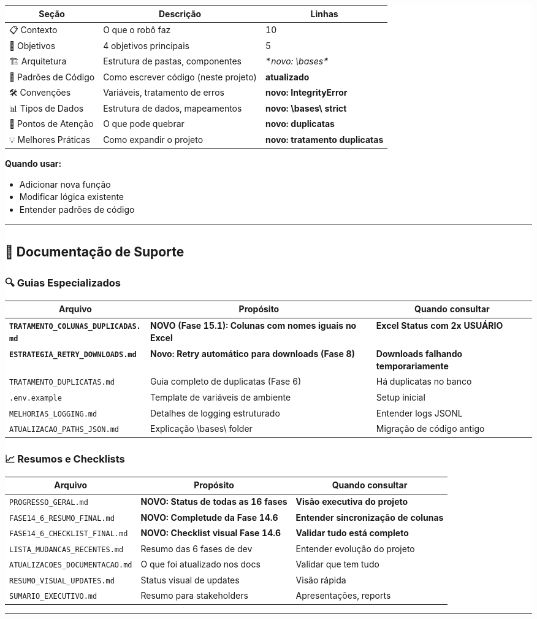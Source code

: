 | Seção | Descrição | Linhas |
|-------|-----------|---------|
| 📋 Contexto | O que o robô faz | 10 |
| 🎯 Objetivos | 4 objetivos principais | 5 |
| 🏗️ Arquitetura | Estrutura de pastas, componentes | **novo: \bases\** |
| 🔧 Padrões de Código | Como escrever código (neste projeto) | **atualizado** |
| 🛠️ Convenções | Variáveis, tratamento de erros | **novo: IntegrityError** |
| 📊 Tipos de Dados | Estrutura de dados, mapeamentos | **novo: \bases\ strict** |
| 🚨 Pontos de Atenção | O que pode quebrar | **novo: duplicatas** |
| 💡 Melhores Práticas | Como expandir o projeto | **novo: tratamento duplicatas** |

**Quando usar:**
- Adicionar nova função
- Modificar lógica existente
- Entender padrões de código

---

## 📄 Documentação de Suporte

### 🔍 Guias Especializados

| Arquivo | Propósito | Quando consultar |
|---------|----------|-----------------|
| **`TRATAMENTO_COLUNAS_DUPLICADAS.md`** | **NOVO (Fase 15.1): Colunas com nomes iguais no Excel** | **Excel Status com 2x USUÁRIO** |
| **`ESTRATEGIA_RETRY_DOWNLOADS.md`** | **Novo: Retry automático para downloads (Fase 8)** | **Downloads falhando temporariamente** |
| `TRATAMENTO_DUPLICATAS.md` | Guia completo de duplicatas (Fase 6) | Há duplicatas no banco |
| `.env.example` | Template de variáveis de ambiente | Setup inicial |
| `MELHORIAS_LOGGING.md` | Detalhes de logging estruturado | Entender logs JSONL |
| `ATUALIZACAO_PATHS_JSON.md` | Explicação \bases\ folder | Migração de código antigo |

### 📈 Resumos e Checklists

| Arquivo | Propósito | Quando consultar |
|---------|----------|-----------------|
| `PROGRESSO_GERAL.md` | **NOVO: Status de todas as 16 fases** | **Visão executiva do projeto** |
| `FASE14_6_RESUMO_FINAL.md` | **NOVO: Completude da Fase 14.6** | **Entender sincronização de colunas** |
| `FASE14_6_CHECKLIST_FINAL.md` | **NOVO: Checklist visual Fase 14.6** | **Validar tudo está completo** |
| `LISTA_MUDANCAS_RECENTES.md` | Resumo das 6 fases de dev | Entender evolução do projeto |
| `ATUALIZACOES_DOCUMENTACAO.md` | O que foi atualizado nos docs | Validar que tem tudo |
| `RESUMO_VISUAL_UPDATES.md` | Status visual de updates | Visão rápida |
| `SUMARIO_EXECUTIVO.md` | Resumo para stakeholders | Apresentações, reports |

---
